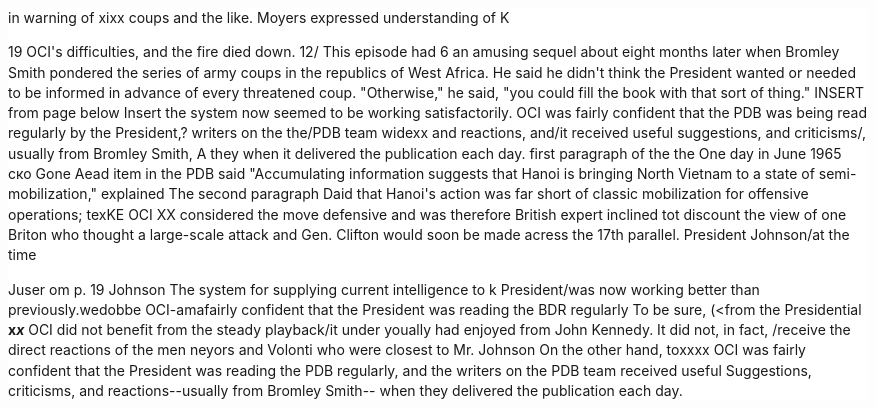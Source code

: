 in warning of xixx coups and the like. Moyers expressed understanding of K

19
OCI's difficulties, and the fire died down. 12/
This episode had
6
an amusing sequel about eight months later when Bromley Smith pondered
the series of army coups in the republics of West Africa. He said he didn't
think the President wanted or needed to be informed in advance of every
threatened coup. "Otherwise," he said, "you could fill the book with that
sort of thing."
INSERT from page below
Insert
the system now seemed to be working satisfactorily. OCI
was fairly confident that the PDB was being read regularly by the President,?
writers on the
the/PDB team widexx
and reactions,
and/it received useful suggestions, and criticisms/, usually from Bromley Smith,
A
they
when it delivered the publication each day.
first paragraph of the
the
One day in June 1965 ско
Gone
Aead item in the PDB said "Accumulating information suggests that Hanoi is
bringing North Vietnam to a state of semi-mobilization,"
explained
The second paragraph
Daid that Hanoi's action was far short of classic mobilization for offensive
operations; texKE OCI XX considered the move defensive and was therefore
British expert
inclined tot discount the view of one Briton who thought a large-scale attack
and Gen. Clifton
would soon be made acress the 17th parallel. President Johnson/at the time

Juser om p. 19
Johnson
The system for supplying current intelligence to k
President/was now working better than previously.wedobbe
OCI-amafairly confident that the President was reading the BDR regularly
To be sure,
(<from the Presidential
**x*x*** OCI did not benefit from the steady playback/it
under
youally
had enjoyed from John Kennedy. It did not, in fact, /receive the direct
reactions of the men neyors and Volonti who were closest to Mr. Johnson
On the other hand, toxxxx OCI was fairly confident that the President
was reading the PDB regularly, and the writers on the PDB team received
useful Suggestions, criticisms, and reactions--usually from Bromley Smith--
when they delivered the publication each day.

